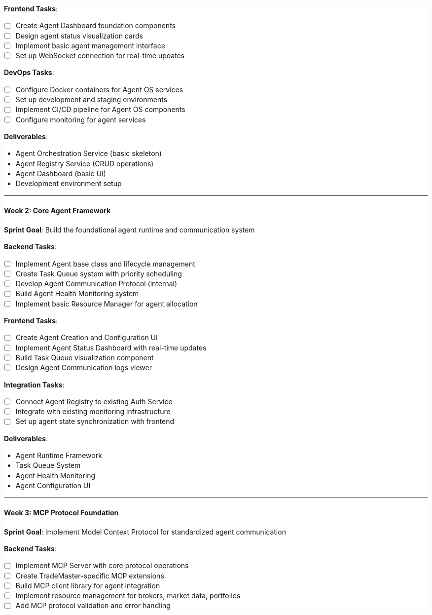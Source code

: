 **Frontend Tasks**:
- [ ] Create Agent Dashboard foundation components
- [ ] Design agent status visualization cards
- [ ] Implement basic agent management interface
- [ ] Set up WebSocket connection for real-time updates

**DevOps Tasks**:
- [ ] Configure Docker containers for Agent OS services
- [ ] Set up development and staging environments
- [ ] Implement CI/CD pipeline for Agent OS components
- [ ] Configure monitoring for agent services

**Deliverables**:
- Agent Orchestration Service (basic skeleton)
- Agent Registry Service (CRUD operations)
- Agent Dashboard (basic UI)
- Development environment setup

---

#### Week 2: Core Agent Framework
**Sprint Goal**: Build the foundational agent runtime and communication system

**Backend Tasks**:
- [ ] Implement Agent base class and lifecycle management
- [ ] Create Task Queue system with priority scheduling
- [ ] Develop Agent Communication Protocol (internal)
- [ ] Build Agent Health Monitoring system
- [ ] Implement basic Resource Manager for agent allocation

**Frontend Tasks**:
- [ ] Create Agent Creation and Configuration UI
- [ ] Implement Agent Status Dashboard with real-time updates
- [ ] Build Task Queue visualization component
- [ ] Design Agent Communication logs viewer

**Integration Tasks**:
- [ ] Connect Agent Registry to existing Auth Service
- [ ] Integrate with existing monitoring infrastructure
- [ ] Set up agent state synchronization with frontend

**Deliverables**:
- Agent Runtime Framework
- Task Queue System
- Agent Health Monitoring
- Agent Configuration UI

---

#### Week 3: MCP Protocol Foundation
**Sprint Goal**: Implement Model Context Protocol for standardized agent communication

**Backend Tasks**:
- [ ] Implement MCP Server with core protocol operations
- [ ] Create TradeMaster-specific MCP extensions
- [ ] Build MCP client library for agent integration
- [ ] Implement resource management for brokers, market data, portfolios
- [ ] Add MCP protocol validation and error handling
